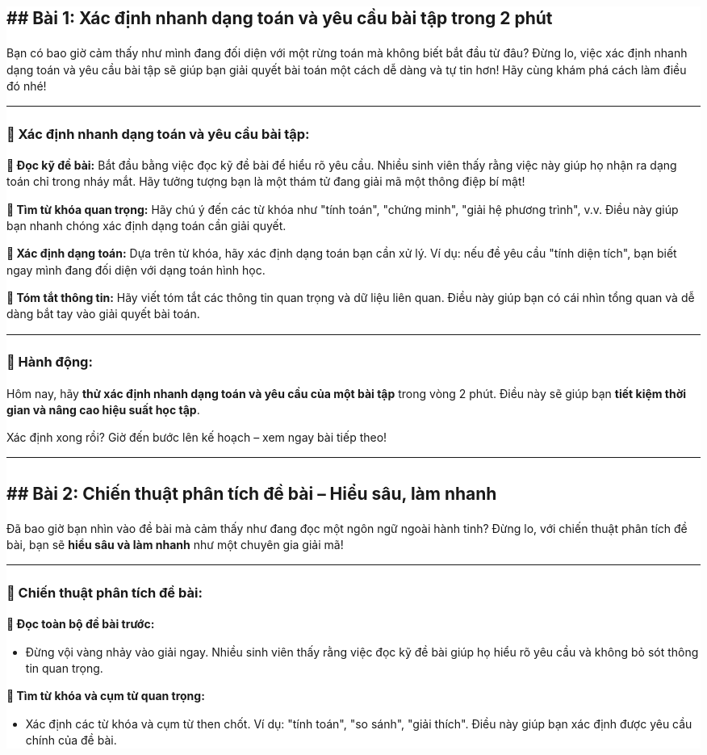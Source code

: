 ## ## Bài 1: Xác định nhanh dạng toán và yêu cầu bài tập trong 2 phút

Bạn có bao giờ cảm thấy như mình đang đối diện với một rừng toán mà không biết bắt đầu từ đâu? Đừng lo, việc xác định nhanh dạng toán và yêu cầu bài tập sẽ giúp bạn giải quyết bài toán một cách dễ dàng và tự tin hơn! Hãy cùng khám phá cách làm điều đó nhé!

---

### 📌 Xác định nhanh dạng toán và yêu cầu bài tập:

**🔹 Đọc kỹ đề bài:**
Bắt đầu bằng việc đọc kỹ đề bài để hiểu rõ yêu cầu. Nhiều sinh viên thấy rằng việc này giúp họ nhận ra dạng toán chỉ trong nháy mắt. Hãy tưởng tượng bạn là một thám tử đang giải mã một thông điệp bí mật!

**🔹 Tìm từ khóa quan trọng:**
Hãy chú ý đến các từ khóa như "tính toán", "chứng minh", "giải hệ phương trình", v.v. Điều này giúp bạn nhanh chóng xác định dạng toán cần giải quyết.

**🔹 Xác định dạng toán:**
Dựa trên từ khóa, hãy xác định dạng toán bạn cần xử lý. Ví dụ: nếu đề yêu cầu "tính diện tích", bạn biết ngay mình đang đối diện với dạng toán hình học.

**🔹 Tóm tắt thông tin:**
Hãy viết tóm tắt các thông tin quan trọng và dữ liệu liên quan. Điều này giúp bạn có cái nhìn tổng quan và dễ dàng bắt tay vào giải quyết bài toán.

---

### 🚀 Hành động:

Hôm nay, hãy **thử xác định nhanh dạng toán và yêu cầu của một bài tập** trong vòng 2 phút. Điều này sẽ giúp bạn **tiết kiệm thời gian và nâng cao hiệu suất học tập**.

Xác định xong rồi? Giờ đến bước lên kế hoạch – xem ngay bài tiếp theo!

---
## ## Bài 2: Chiến thuật phân tích đề bài – Hiểu sâu, làm nhanh  

Đã bao giờ bạn nhìn vào đề bài mà cảm thấy như đang đọc một ngôn ngữ ngoài hành tinh? Đừng lo, với chiến thuật phân tích đề bài, bạn sẽ **hiểu sâu và làm nhanh** như một chuyên gia giải mã!

---

### 📌 Chiến thuật phân tích đề bài:  

**🔹 Đọc toàn bộ đề bài trước:**
- Đừng vội vàng nhảy vào giải ngay. Nhiều sinh viên thấy rằng việc đọc kỹ đề bài giúp họ hiểu rõ yêu cầu và không bỏ sót thông tin quan trọng.

**🔹 Tìm từ khóa và cụm từ quan trọng:**
- Xác định các từ khóa và cụm từ then chốt. Ví dụ: "tính toán", "so sánh", "giải thích". Điều này giúp bạn xác định được yêu cầu chính của đề bài.
